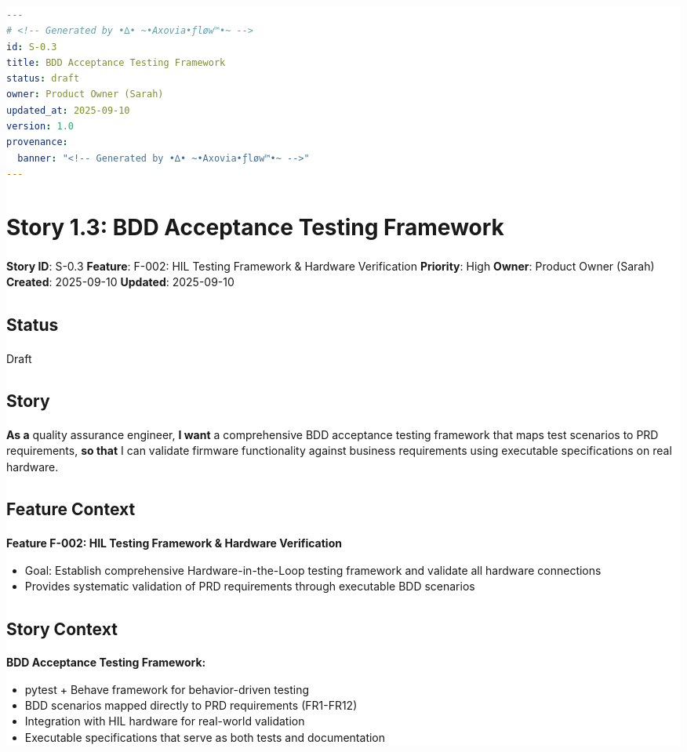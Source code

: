 ```yaml
---
# <!-- Generated by •∆• ~•Axovia•ƒløw™•~ -->
id: S-0.3
title: BDD Acceptance Testing Framework
status: draft
owner: Product Owner (Sarah)
updated_at: 2025-09-10
version: 1.0
provenance:
  banner: "<!-- Generated by •∆• ~•Axovia•ƒløw™•~ -->"
---
```

# Story 1.3: BDD Acceptance Testing Framework

**Story ID**: S-0.3
**Feature**: F-002: HIL Testing Framework & Hardware Verification
**Priority**: High
**Owner**: Product Owner (Sarah)
**Created**: 2025-09-10
**Updated**: 2025-09-10

## Status

Draft

## Story

**As a** quality assurance engineer,
**I want** a comprehensive BDD acceptance testing framework that maps test scenarios to PRD requirements,
**so that** I can validate firmware functionality against business requirements using executable specifications on real hardware.

## Feature Context

**Feature F-002: HIL Testing Framework & Hardware Verification**

- Goal: Establish comprehensive Hardware-in-the-Loop testing framework and validate all hardware connections
- Provides systematic validation of PRD requirements through executable BDD scenarios

## Story Context

**BDD Acceptance Testing Framework:**

- pytest + Behave framework for behavior-driven testing
- BDD scenarios mapped directly to PRD requirements (FR1-FR12)
- Integration with HIL hardware for real-world validation
- Executable specifications that serve as both tests and documentation
